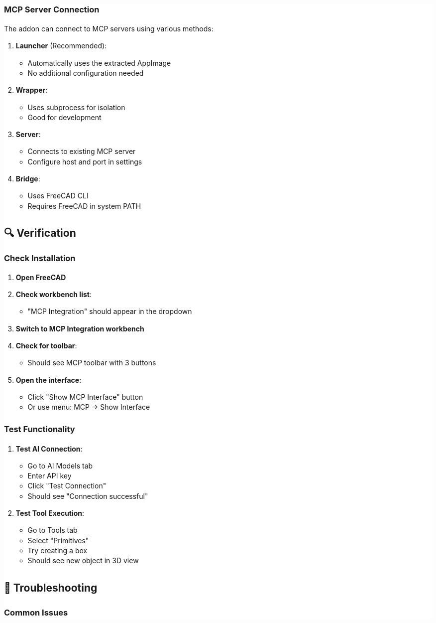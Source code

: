 ### MCP Server Connection

The addon can connect to MCP servers using various methods:

1. **Launcher** (Recommended):
   - Automatically uses the extracted AppImage
   - No additional configuration needed

2. **Wrapper**:
   - Uses subprocess for isolation
   - Good for development

3. **Server**:
   - Connects to existing MCP server
   - Configure host and port in settings

4. **Bridge**:
   - Uses FreeCAD CLI
   - Requires FreeCAD in system PATH

## 🔍 Verification

### Check Installation

1. **Open FreeCAD**
2. **Check workbench list**:
   - "MCP Integration" should appear in the dropdown

3. **Switch to MCP Integration workbench**
4. **Check for toolbar**:
   - Should see MCP toolbar with 3 buttons

5. **Open the interface**:
   - Click "Show MCP Interface" button
   - Or use menu: MCP → Show Interface

### Test Functionality

1. **Test AI Connection**:
   - Go to AI Models tab
   - Enter API key
   - Click "Test Connection"
   - Should see "Connection successful"

2. **Test Tool Execution**:
   - Go to Tools tab
   - Select "Primitives"
   - Try creating a box
   - Should see new object in 3D view

## 🔧 Troubleshooting

### Common Issues
